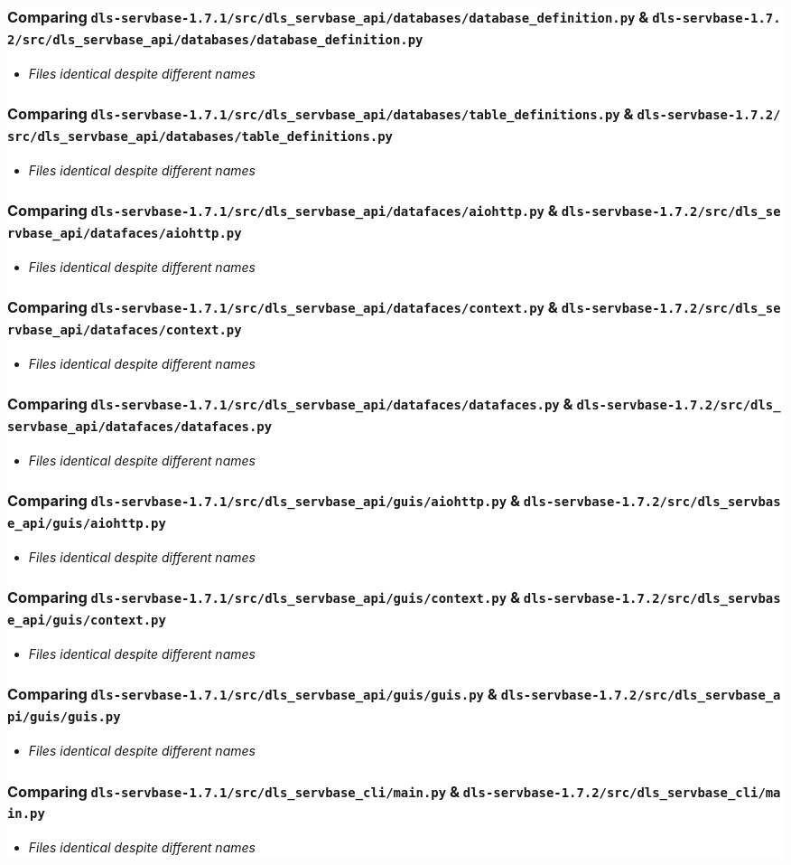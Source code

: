 ### Comparing `dls-servbase-1.7.1/src/dls_servbase_api/databases/database_definition.py` & `dls-servbase-1.7.2/src/dls_servbase_api/databases/database_definition.py`

 * *Files identical despite different names*

### Comparing `dls-servbase-1.7.1/src/dls_servbase_api/databases/table_definitions.py` & `dls-servbase-1.7.2/src/dls_servbase_api/databases/table_definitions.py`

 * *Files identical despite different names*

### Comparing `dls-servbase-1.7.1/src/dls_servbase_api/datafaces/aiohttp.py` & `dls-servbase-1.7.2/src/dls_servbase_api/datafaces/aiohttp.py`

 * *Files identical despite different names*

### Comparing `dls-servbase-1.7.1/src/dls_servbase_api/datafaces/context.py` & `dls-servbase-1.7.2/src/dls_servbase_api/datafaces/context.py`

 * *Files identical despite different names*

### Comparing `dls-servbase-1.7.1/src/dls_servbase_api/datafaces/datafaces.py` & `dls-servbase-1.7.2/src/dls_servbase_api/datafaces/datafaces.py`

 * *Files identical despite different names*

### Comparing `dls-servbase-1.7.1/src/dls_servbase_api/guis/aiohttp.py` & `dls-servbase-1.7.2/src/dls_servbase_api/guis/aiohttp.py`

 * *Files identical despite different names*

### Comparing `dls-servbase-1.7.1/src/dls_servbase_api/guis/context.py` & `dls-servbase-1.7.2/src/dls_servbase_api/guis/context.py`

 * *Files identical despite different names*

### Comparing `dls-servbase-1.7.1/src/dls_servbase_api/guis/guis.py` & `dls-servbase-1.7.2/src/dls_servbase_api/guis/guis.py`

 * *Files identical despite different names*

### Comparing `dls-servbase-1.7.1/src/dls_servbase_cli/main.py` & `dls-servbase-1.7.2/src/dls_servbase_cli/main.py`

 * *Files identical despite different names*
